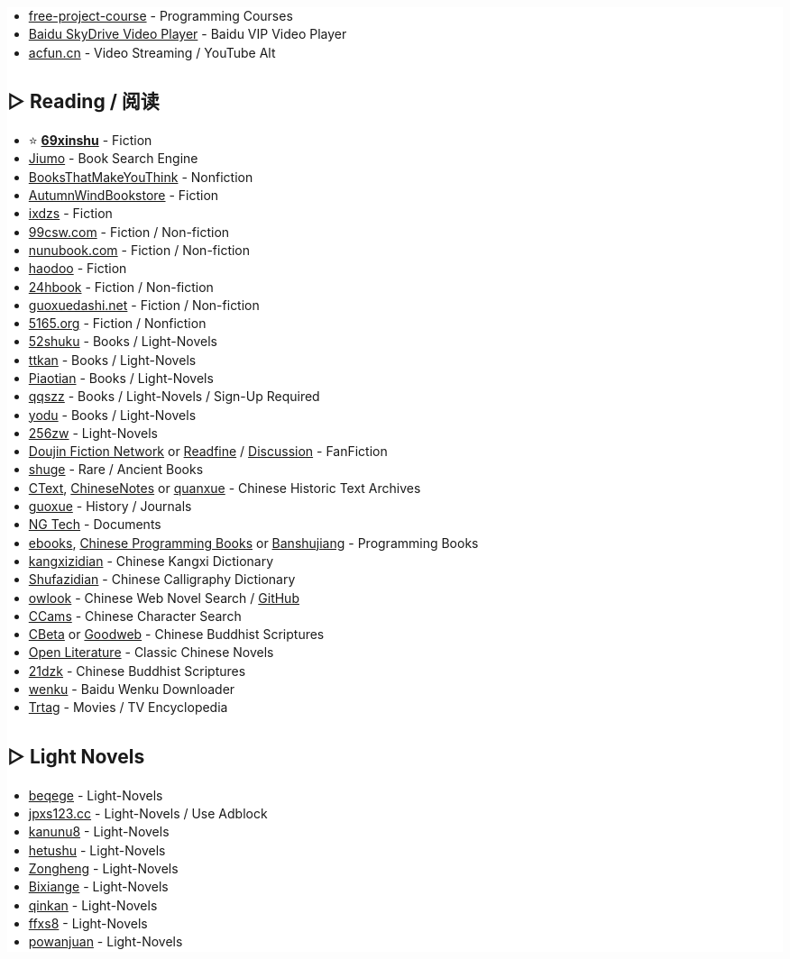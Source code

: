 * [free-project-course](https://github.com/resumejob/free-project-course) - Programming Courses
* [Baidu SkyDrive Video Player](https://greasyfork.org/en/scripts/426952-%E7%99%BE%E5%BA%A6%E7%BD%91%E7%9B%98%E8%A7%86%E9%A2%91%E6%92%AD%E6%94%BE%E5%B0%8A%E4%BA%AB-vip-%E8%A7%A3%E9%94%81%E8%A7%86%E9%A2%91%E5%80%8D%E6%95%B0-%E8%A7%A3%E9%94%81%E5%85%A8%E9%83%A8%E6%B8%85%E6%99%B0%E5%BA%A6) - Baidu VIP Video Player
* [acfun.cn](https://www.acfun.cn/) - Video Streaming / YouTube Alt

## ▷ Reading / 阅读

* ⭐ **[69xinshu](https://www.69shuba.com/)** - Fiction
* [Jiumo](https://www.jiumodiary.com/) - Book Search Engine
* [BooksThatMakeYouThink](https://t.me/BooksThatMakeYouThink) - Nonfiction
* [AutumnWindBookstore](https://www.qiufengshuwu.com/) - Fiction
* [ixdzs](https://ixdzs8.tw/) - Fiction
* [99csw.com](https://99csw.com/) - Fiction / Non-fiction
* [nunubook.com](https://nunubook.com/) - Fiction / Non-fiction
* [haodoo](https://haodoo.net/) - Fiction
* [24hbook](https://24hbook.com/) - Fiction / Non-fiction
* [guoxuedashi.net](https://www.guoxuedashi.net/) - Fiction / Non-fiction
* [5165.org](https://5165.org/) - Fiction / Nonfiction
* [52shuku](https://www.52shuku.vip/) - Books / Light-Novels
* [ttkan](https://www.ttkan.co) - Books / Light-Novels
* [Piaotian](https://www.piaotia.com/) - Books / Light-Novels
* [qqszz](https://www.qqszz.net/) - Books / Light-Novels / Sign-Up Required
* [yodu](https://www.yodu.org/) - Books / Light-Novels
* [256zw](https://www.256zw.org/) - Light-Novels
* [Doujin Fiction Network](https://www.trxs.me/) or [Readfine](https://t.me/Readfine) / [Discussion](https://t.me/ReadfineChat) - FanFiction
* [shuge](https://www.shuge.org/) - Rare / Ancient Books
* [CText](https://ctext.org/), [ChineseNotes](https://chinesenotes.com/texts.html) or [quanxue](https://www.quanxue.cn/) - Chinese Historic Text Archives
* [guoxue](http://www.guoxue.com/) - History / Journals
* [NG Tech](https://ng-tech.icu/) - Documents
* [ebooks](https://github.com/XWHQSJ/ebooks), [Chinese Programming Books](https://github.com/justjavac/free-programming-books-zh_CN) or [Banshujiang](http://www.banshujiang.cn/) - Programming Books
* [kangxizidian](https://kangxizidian.com/) - Chinese Kangxi Dictionary
* [Shufazidian](https://www.shufazidian.com/) - Chinese Calligraphy Dictionary
* [owlook](https://www.owlook.com.cn/) - Chinese Web Novel Search / [GitHub](https://github.com/howie6879/owllook)
* [CCams](http://www.ccamc.co/) - Chinese Character Search
* [CBeta](https://www.cbeta.org/) or [Goodweb](http://goodweb.net.cn/sutra/) - Chinese Buddhist Scriptures
* [Open Literature](http://open-lit.com/html/) - Classic Chinese Novels
* [21dzk](https://21dzk.l.u-tokyo.ac.jp/SAT/index.html) - Chinese Buddhist Scriptures
* [wenku](https://pypi.org/project/wenku/) - Baidu Wenku Downloader
* [Trtag](https://trtag.com/) - Movies / TV Encyclopedia

## ▷ Light Novels

* [beqege](https://www.beqege.cc/) - Light-Novels
* [jpxs123.cc](https://jpxs123.cc/) - Light-Novels / Use Adblock
* [kanunu8](https://www.kanunu8.com/) - Light-Novels
* [hetushu](https://hetushu.com/) - Light-Novels
* [Zongheng](https://www.zongheng.com/) - Light-Novels
* [Bixiange](https://www.bixiange.top/) - Light-Novels
* [qinkan](https://www.qinkan.net/) - Light-Novels
* [ffxs8](https://ffxs8.com/) - Light-Novels
* [powanjuan](https://powanjuan.cc/) - Light-Novels
